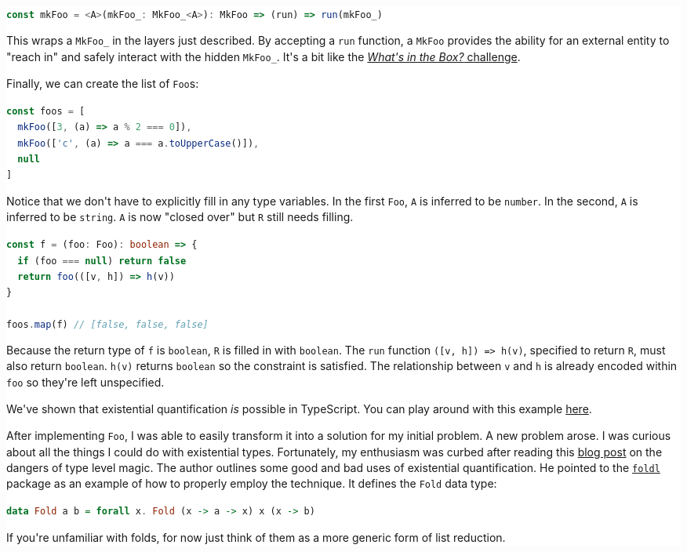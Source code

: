 ```typescript
const mkFoo = <A>(mkFoo_: MkFoo_<A>): MkFoo => (run) => run(mkFoo_)
```

This wraps a `MkFoo_` in the layers just described. By accepting a `run` function, a `MkFoo` provides the ability for an external entity to "reach in" and safely interact with the hidden `MkFoo_`. It's a bit like the [*What's in the Box?* challenge](https://youtu.be/Sci99roo2iI).

Finally, we can create the list of `Foo`s:

```typescript
const foos = [
  mkFoo([3, (a) => a % 2 === 0]),
  mkFoo(['c', (a) => a === a.toUpperCase()]),
  null
]
```

Notice that we don't have to explicitly fill in any type variables. In the first `Foo`, `A` is inferred to be `number`. In the second, `A` is inferred to be `string`. `A` is now "closed over" but `R` still needs filling.

```typescript
const f = (foo: Foo): boolean => {
  if (foo === null) return false
  return foo(([v, h]) => h(v))
}

foos.map(f) // [false, false, false]
```

Because the return type of `f` is `boolean`, `R` is filled in with `boolean`. The `run` function `([v, h]) => h(v)`, specified to return `R`, must also return `boolean`. `h(v)` returns `boolean` so the constraint is satisfied. The relationship between `v` and `h` is already encoded within `foo` so they're left unspecified.

We've shown that existential quantification *is* possible in TypeScript. You can play around with this example [here](https://www.typescriptlang.org/play/#code/C4TwDgpgBAsg1gMQPZIPoB4CCA+KBeKAbUwBooAKAQwC4pMBKfXAIxQBsJKA7AXQCg+oSLEQp8UdACVs5AE4BXLrSwzUteMjQrGeXJJ16BAYyRcAzsCgBbUUnEryNzWpHPt620woKuBqD8dbVHoBIWhNcQ0xAB8oLnk2NmNTCygAMxQzcUI+KGtbckIAZjIqP0ooAFIoACZ8PAIABh56Elz8zUKAciMu0spy+oJKADpgJABVMEhZAGFKMwhyeha2vPjEvn4+E3NLNPFyDKRaTXpaViQObi8Ab3aASwOjsQaCDbZGWQhgeVkudKUNiLdrfX7-dIociFABuZAAFi0vPDyDD6CEAL4CY5mEZWShgI70IA).

After implementing `Foo`, I was able to easily transform it into a solution for my initial problem. A new problem arose. I was curious about all the things I could do with existential types. Fortunately, my enthusiasm was curbed after reading this [blog post](https://medium.com/@jonathangfischoff/existential-quantification-patterns-and-antipatterns-3b7b683b7d71) on the dangers of type level magic. The author outlines some good and bad uses of existential quantification. He pointed to the [`foldl`](https://hackage.haskell.org/package/foldl-1.4.6/docs/Control-Foldl.html) package as an example of how to properly employ the technique. It defines the `Fold` data type:

```haskell
data Fold a b = forall x. Fold (x -> a -> x) x (x -> b)
```

If you're unfamiliar with folds, for now just think of them as a more generic form of list reduction.


[^no-support]: [Existential Type?](https://github.com/Microsoft/TypeScript/issues/14466)
[^clever]: [Closure Workaround](https://github.com/Microsoft/TypeScript/issues/14466#issuecomment-338045331)
[^forall]: [What's the theoretical basis for existential types?](https://stackoverflow.com/questions/10753073/whats-the-theoretical-basis-for-existential-types)
[^tree]: [Foldable](https://hackage.haskell.org/package/foldl-1.4.6/docs/Control-Foldl.html#t:Foldable)
[^recursive]: [Recursive Back References Within Interface Types](https://github.com/microsoft/TypeScript/issues/3496#issuecomment-128553540)
[^order]: [Set](https://developer.mozilla.org/en-US/docs/Web/JavaScript/Reference/Global_Objects/Set)
[^examples]: Examples